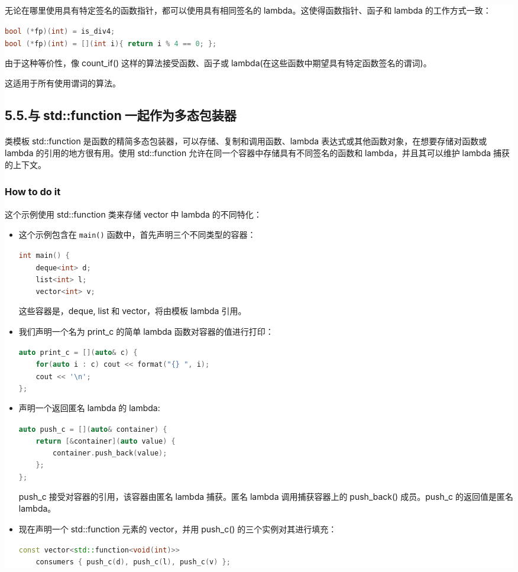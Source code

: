 无论在哪里使用具有特定签名的函数指针，都可以使用具有相同签名的 lambda。这使得函数指针、函子和 lambda 的工作方式一致：

```cpp
bool (*fp)(int) = is_div4;
bool (*fp)(int) = [](int i){ return i % 4 == 0; };
```

由于这种等价性，像 count_if() 这样的算法接受函数、函子或 lambda(在这些函数中期望具有特定函数签名的谓词)。

这适用于所有使用谓词的算法。

## 5.5.与 std::function 一起作为多态包装器

类模板 std::function 是函数的精简多态包装器，可以存储、复制和调用函数、lambda 表达式或其他函数对象，在想要存储对函数或 lambda 的引用的地方很有用。使用 std::function 允许在同一个容器中存储具有不同签名的函数和 lambda，并且其可以维护 lambda 捕获的上下文。

### How to do it

这个示例使用 std::function 类来存储 vector 中 lambda 的不同特化：

- 这个示例包含在 `main()` 函数中，首先声明三个不同类型的容器：

    ```cpp
    int main() {
        deque<int> d;
        list<int> l;
        vector<int> v;
    ```

    这些容器是，deque, list 和 vector，将由模板 lambda 引用。

- 我们声明一个名为 print_c 的简单 lambda 函数对容器的值进行打印：

    ```cpp
    auto print_c = [](auto& c) {
        for(auto i : c) cout << format("{} ", i);
        cout << '\n';
    };
    ```

- 声明一个返回匿名 lambda 的 lambda:

    ```cpp
    auto push_c = [](auto& container) {
        return [&container](auto value) {
            container.push_back(value);
        };
    };
    ```

    push_c 接受对容器的引用，该容器由匿名 lambda 捕获。匿名 lambda 调用捕获容器上的 push_back() 成员。push_c 的返回值是匿名 lambda。

- 现在声明一个 std::function 元素的 vector，并用 push_c() 的三个实例对其进行填充：

    ```cpp
    const vector<std::function<void(int)>>
        consumers { push_c(d), push_c(l), push_c(v) };
    ```
